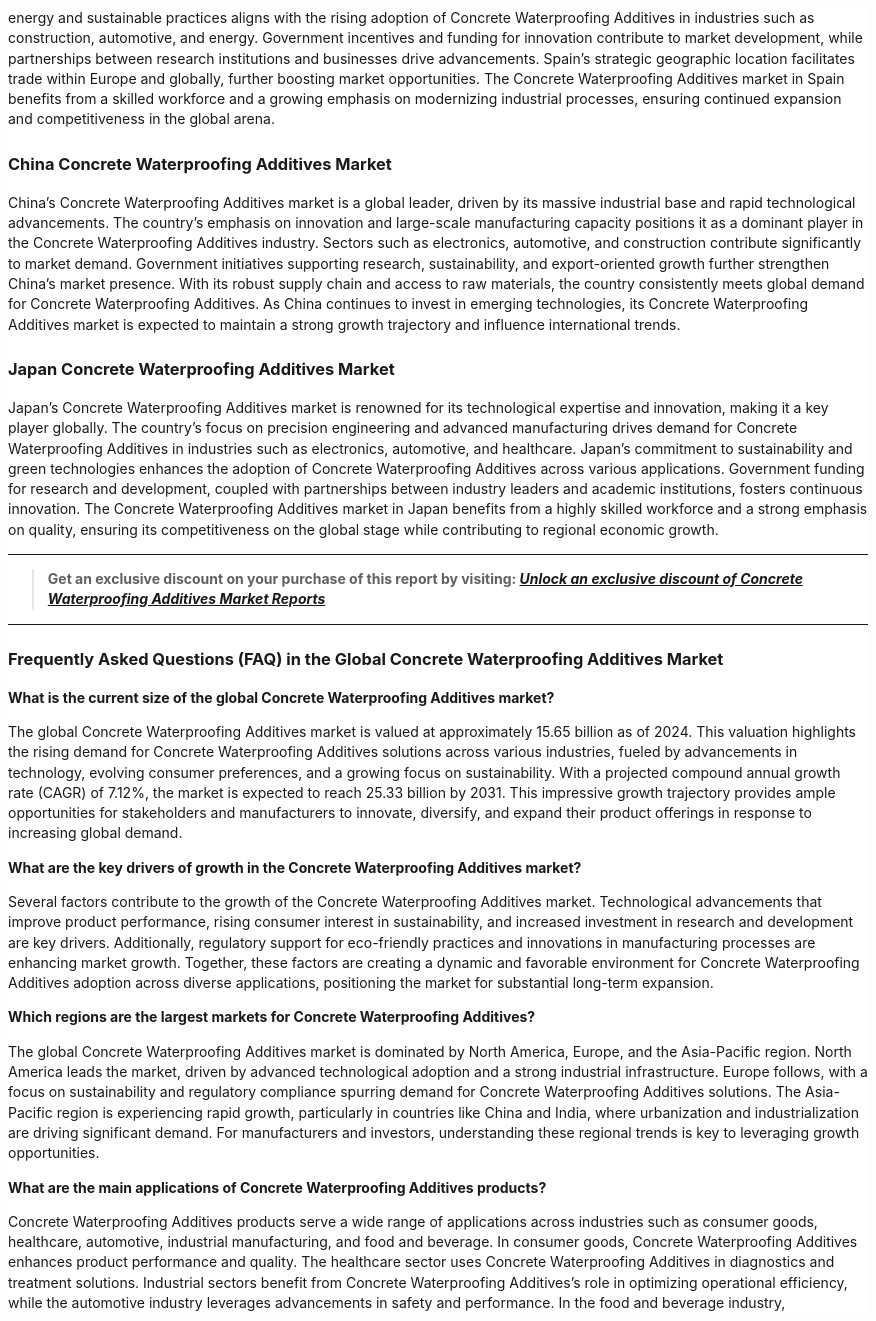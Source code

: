 energy and sustainable practices aligns with the rising adoption of Concrete Waterproofing Additives in industries such as construction, automotive, and energy. Government incentives and funding for innovation contribute to market development, while partnerships between research institutions and businesses drive advancements. Spain&rsquo;s strategic geographic location facilitates trade within Europe and globally, further boosting market opportunities. The Concrete Waterproofing Additives market in Spain benefits from a skilled workforce and a growing emphasis on modernizing industrial processes, ensuring continued expansion and competitiveness in the global arena.</p><h3>China Concrete Waterproofing Additives Market</h3><p>China&rsquo;s Concrete Waterproofing Additives market is a global leader, driven by its massive industrial base and rapid technological advancements. The country&rsquo;s emphasis on innovation and large-scale manufacturing capacity positions it as a dominant player in the Concrete Waterproofing Additives industry. Sectors such as electronics, automotive, and construction contribute significantly to market demand. Government initiatives supporting research, sustainability, and export-oriented growth further strengthen China&rsquo;s market presence. With its robust supply chain and access to raw materials, the country consistently meets global demand for Concrete Waterproofing Additives. As China continues to invest in emerging technologies, its Concrete Waterproofing Additives market is expected to maintain a strong growth trajectory and influence international trends.</p><h3>Japan Concrete Waterproofing Additives Market</h3><p>Japan&rsquo;s Concrete Waterproofing Additives market is renowned for its technological expertise and innovation, making it a key player globally. The country&rsquo;s focus on precision engineering and advanced manufacturing drives demand for Concrete Waterproofing Additives in industries such as electronics, automotive, and healthcare. Japan&rsquo;s commitment to sustainability and green technologies enhances the adoption of Concrete Waterproofing Additives across various applications. Government funding for research and development, coupled with partnerships between industry leaders and academic institutions, fosters continuous innovation. The Concrete Waterproofing Additives market in Japan benefits from a highly skilled workforce and a strong emphasis on quality, ensuring its competitiveness on the global stage while contributing to regional economic growth.</p><hr /><blockquote><p><strong>Get an exclusive discount on your purchase of this report by visiting: <em><a href="://marketresearchpulse.com/ask-for-discount/120612?utm_source=Github&amp;utm_medium=0115">Unlock an exclusive discount of Concrete Waterproofing Additives Market Reports</a></em>&nbsp;</strong></p></blockquote><hr /><h3>Frequently Asked Questions (FAQ) in the Global Concrete Waterproofing Additives Market</h3><p><strong>What is the current size of the global Concrete Waterproofing Additives market?</strong></p><p>The global Concrete Waterproofing Additives market is valued at approximately 15.65 billion as of 2024. This valuation highlights the rising demand for Concrete Waterproofing Additives solutions across various industries, fueled by advancements in technology, evolving consumer preferences, and a growing focus on sustainability. With a projected compound annual growth rate (CAGR) of 7.12%, the market is expected to reach 25.33 billion by 2031. This impressive growth trajectory provides ample opportunities for stakeholders and manufacturers to innovate, diversify, and expand their product offerings in response to increasing global demand.</p><p><strong>What are the key drivers of growth in the Concrete Waterproofing Additives market?</strong></p><p>Several factors contribute to the growth of the Concrete Waterproofing Additives market. Technological advancements that improve product performance, rising consumer interest in sustainability, and increased investment in research and development are key drivers. Additionally, regulatory support for eco-friendly practices and innovations in manufacturing processes are enhancing market growth. Together, these factors are creating a dynamic and favorable environment for Concrete Waterproofing Additives adoption across diverse applications, positioning the market for substantial long-term expansion.</p><p><strong>Which regions are the largest markets for Concrete Waterproofing Additives?</strong></p><p>The global Concrete Waterproofing Additives market is dominated by North America, Europe, and the Asia-Pacific region. North America leads the market, driven by advanced technological adoption and a strong industrial infrastructure. Europe follows, with a focus on sustainability and regulatory compliance spurring demand for Concrete Waterproofing Additives solutions. The Asia-Pacific region is experiencing rapid growth, particularly in countries like China and India, where urbanization and industrialization are driving significant demand. For manufacturers and investors, understanding these regional trends is key to leveraging growth opportunities.</p><p><strong>What are the main applications of Concrete Waterproofing Additives products?</strong></p><p>Concrete Waterproofing Additives products serve a wide range of applications across industries such as consumer goods, healthcare, automotive, industrial manufacturing, and food and beverage. In consumer goods, Concrete Waterproofing Additives enhances product performance and quality. The healthcare sector uses Concrete Waterproofing Additives in diagnostics and treatment solutions. Industrial sectors benefit from Concrete Waterproofing Additives&rsquo;s role in optimizing operational efficiency, while the automotive industry leverages advancements in safety and performance. In the food and beverage industry,